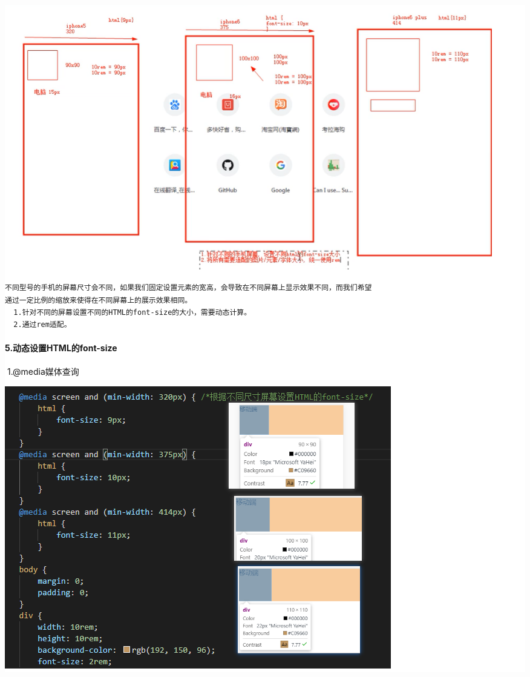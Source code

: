 ![1590483034907](assets/1590483034907.png)

~~~html
不同型号的手机的屏幕尺寸会不同，如果我们固定设置元素的宽高，会导致在不同屏幕上显示效果不同，而我们希望
通过一定比例的缩放来使得在不同屏幕上的展示效果相同。
  1.针对不同的屏幕设置不同的HTML的font-size的大小，需要动态计算。 
  2.通过rem适配。 
~~~

#### 5.动态设置HTML的font-size

​	1.@media媒体查询

![1590502885882](assets/1590502885882.png)
